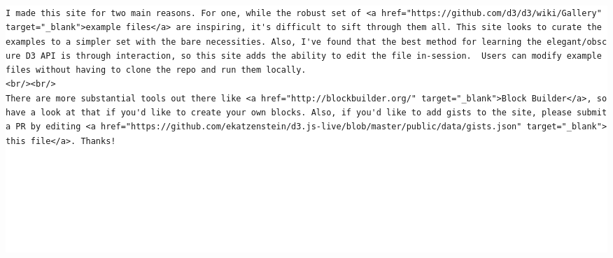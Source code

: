     I made this site for two main reasons. For one, while the robust set of <a href="https://github.com/d3/d3/wiki/Gallery" target="_blank">example files</a> are inspiring, it's difficult to sift through them all. This site looks to curate the examples to a simpler set with the bare necessities. Also, I've found that the best method for learning the elegant/obscure D3 API is through interaction, so this site adds the ability to edit the file in-session.  Users can modify example files without having to clone the repo and run them locally.
    <br/><br/>
    There are more substantial tools out there like <a href="http://blockbuilder.org/" target="_blank">Block Builder</a>, so have a look at that if you'd like to create your own blocks. Also, if you'd like to add gists to the site, please submit a PR by editing <a href="https://github.com/ekatzenstein/d3.js-live/blob/master/public/data/gists.json" target="_blank">this file</a>. Thanks!
<br/>
<br/>
    </p>
    <br/>
    <br/>
    <br/>
    <br/>
